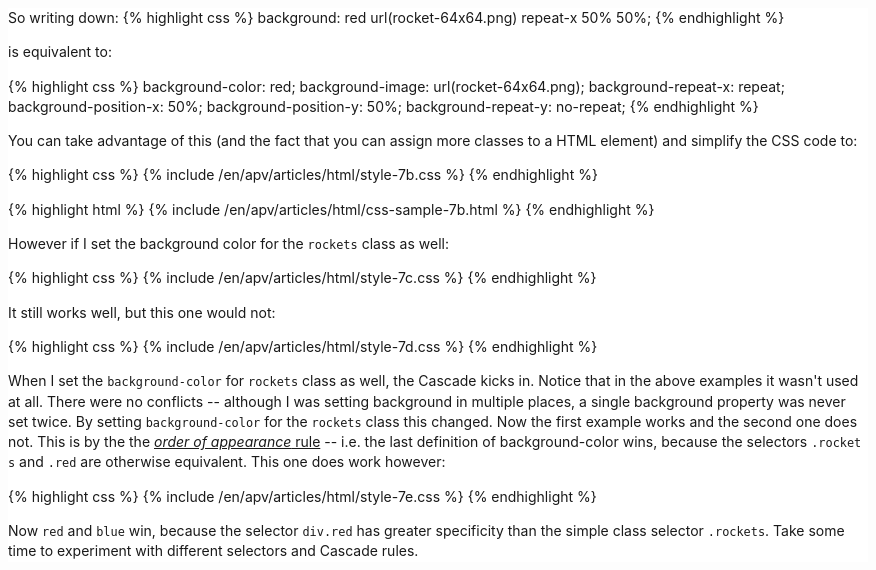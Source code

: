 
So writing down:
{% highlight css %}
background: red url(rocket-64x64.png) repeat-x 50% 50%;
{% endhighlight %}

is equivalent to:

{% highlight css %}
background-color: red;
background-image: url(rocket-64x64.png); 
background-repeat-x: repeat;
background-position-x: 50%;
background-position-y: 50%;
background-repeat-y: no-repeat;
{% endhighlight %}

You can take advantage of this (and the fact that you can assign more classes to a 
HTML element) and simplify the CSS code to:

{% highlight css %}
{% include /en/apv/articles/html/style-7b.css %}
{% endhighlight %}

{% highlight html %}
{% include /en/apv/articles/html/css-sample-7b.html %}
{% endhighlight %}

However if I set the background color for the `rockets` class as well:

{% highlight css %}
{% include /en/apv/articles/html/style-7c.css %}
{% endhighlight %}

It still works well, but this one would not:

{% highlight css %}
{% include /en/apv/articles/html/style-7d.css %}
{% endhighlight %}

When I set the `background-color` for `rockets` class as well, the Cascade kicks in. Notice that
in the above examples it wasn't used at all. There were no conflicts -- although I was setting
background in multiple places, a single background property was never set twice. By setting 
`background-color` for the `rockets` class this changed. Now the first example works and the
second one does not. This is by the the [*order of appearance* rule](#cascading) -- i.e. the last definition
of background-color wins, because the selectors `.rockets` and `.red` are otherwise equivalent.
This one does work however:

{% highlight css %}
{% include /en/apv/articles/html/style-7e.css %}
{% endhighlight %}

Now `red` and `blue` win, because the selector `div.red` has greater specificity
than the simple class selector `.rockets`. Take some time to experiment with different selectors
and Cascade rules.
